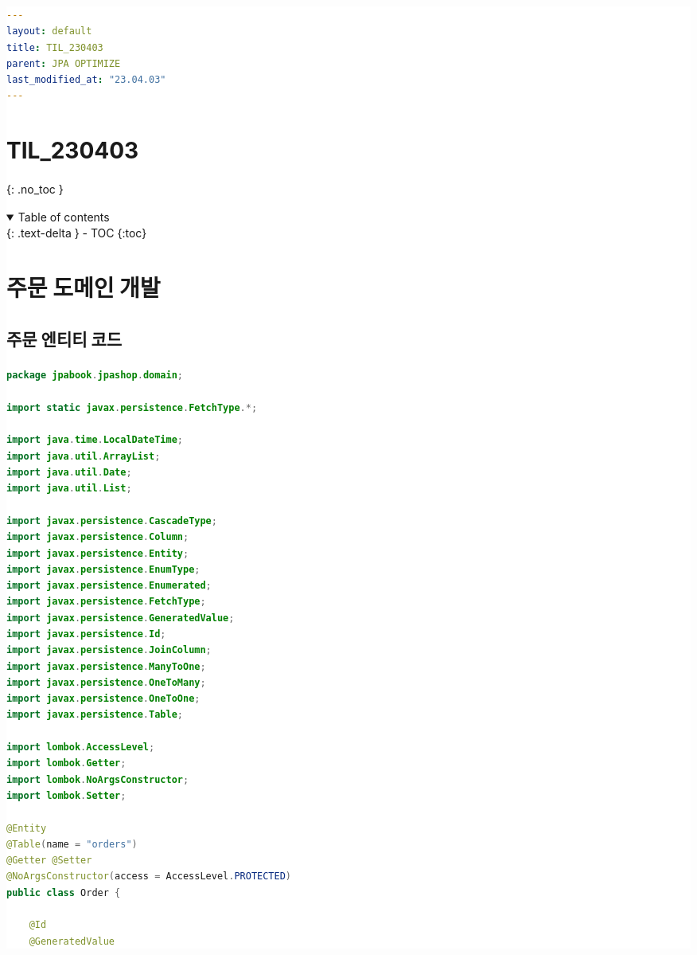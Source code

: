 ```yaml
---
layout: default
title: TIL_230403
parent: JPA OPTIMIZE
last_modified_at: "23.04.03"
---
```


# TIL_230403
{: .no_toc }

<details open markdown="block">
  <summary>
    Table of contents
  </summary>
  {: .text-delta }
- TOC
{:toc}
</details>

# 주문 도메인 개발

## 주문 엔티티 코드

```java
package jpabook.jpashop.domain;

import static javax.persistence.FetchType.*;

import java.time.LocalDateTime;
import java.util.ArrayList;
import java.util.Date;
import java.util.List;

import javax.persistence.CascadeType;
import javax.persistence.Column;
import javax.persistence.Entity;
import javax.persistence.EnumType;
import javax.persistence.Enumerated;
import javax.persistence.FetchType;
import javax.persistence.GeneratedValue;
import javax.persistence.Id;
import javax.persistence.JoinColumn;
import javax.persistence.ManyToOne;
import javax.persistence.OneToMany;
import javax.persistence.OneToOne;
import javax.persistence.Table;

import lombok.AccessLevel;
import lombok.Getter;
import lombok.NoArgsConstructor;
import lombok.Setter;

@Entity
@Table(name = "orders")
@Getter @Setter
@NoArgsConstructor(access = AccessLevel.PROTECTED)
public class Order {

	@Id
	@GeneratedValue
```